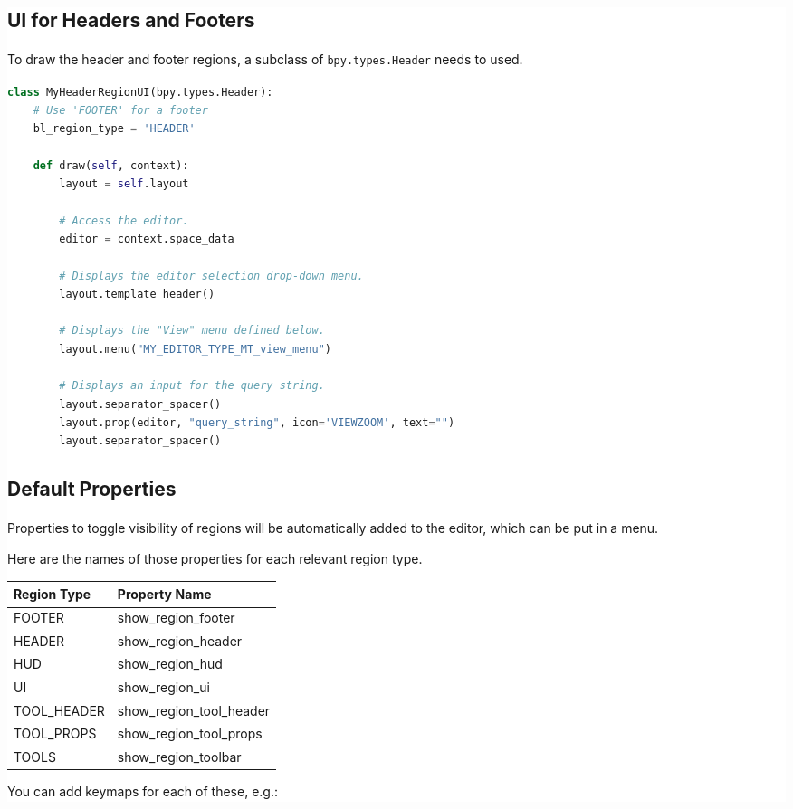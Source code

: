 
UI for Headers and Footers
--------------------------

To draw the header and footer regions, a subclass of `bpy.types.Header`
needs to used.

```python
class MyHeaderRegionUI(bpy.types.Header):
    # Use 'FOOTER' for a footer
    bl_region_type = 'HEADER'

    def draw(self, context):
        layout = self.layout

        # Access the editor.
        editor = context.space_data

        # Displays the editor selection drop-down menu.
        layout.template_header()

        # Displays the "View" menu defined below.
        layout.menu("MY_EDITOR_TYPE_MT_view_menu")

        # Displays an input for the query string.
        layout.separator_spacer()
        layout.prop(editor, "query_string", icon='VIEWZOOM', text="")
        layout.separator_spacer()
```

Default Properties
------------------

Properties to toggle visibility of regions will be automatically added to the
editor, which can be put in a menu.

Here are the names of those properties for each relevant region type.

| Region Type | Property Name |
|:----------|:--------------------|
| FOOTER | show_region_footer |
| HEADER | show_region_header |
| HUD | show_region_hud |
| UI | show_region_ui |
| TOOL_HEADER | show_region_tool_header |
| TOOL_PROPS | show_region_tool_props |
| TOOLS | show_region_toolbar |

You can add keymaps for each of these, e.g.:
